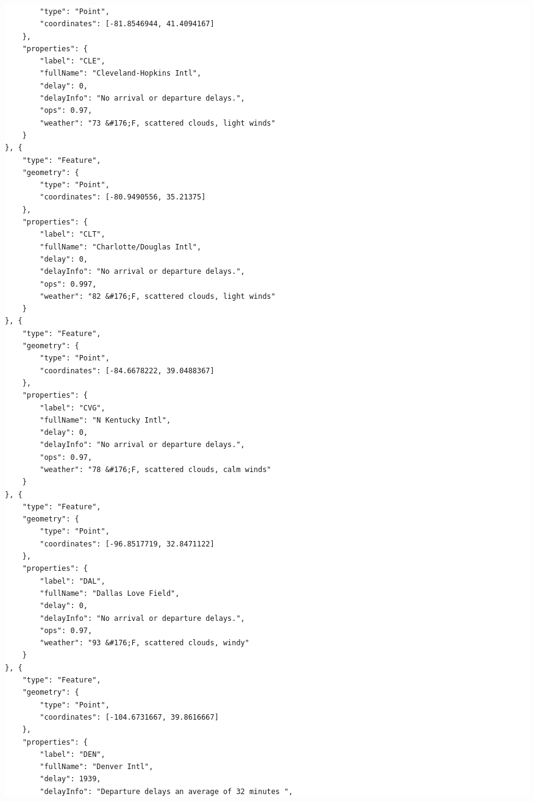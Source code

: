            "type": "Point",
            "coordinates": [-81.8546944, 41.4094167]
        },
        "properties": {
            "label": "CLE",
            "fullName": "Cleveland-Hopkins Intl",
            "delay": 0,
            "delayInfo": "No arrival or departure delays.",
            "ops": 0.97,
            "weather": "73 &#176;F, scattered clouds, light winds"
        }
    }, {
        "type": "Feature",
        "geometry": {
            "type": "Point",
            "coordinates": [-80.9490556, 35.21375]
        },
        "properties": {
            "label": "CLT",
            "fullName": "Charlotte/Douglas Intl",
            "delay": 0,
            "delayInfo": "No arrival or departure delays.",
            "ops": 0.997,
            "weather": "82 &#176;F, scattered clouds, light winds"
        }
    }, {
        "type": "Feature",
        "geometry": {
            "type": "Point",
            "coordinates": [-84.6678222, 39.0488367]
        },
        "properties": {
            "label": "CVG",
            "fullName": "N Kentucky Intl",
            "delay": 0,
            "delayInfo": "No arrival or departure delays.",
            "ops": 0.97,
            "weather": "78 &#176;F, scattered clouds, calm winds"
        }
    }, {
        "type": "Feature",
        "geometry": {
            "type": "Point",
            "coordinates": [-96.8517719, 32.8471122]
        },
        "properties": {
            "label": "DAL",
            "fullName": "Dallas Love Field",
            "delay": 0,
            "delayInfo": "No arrival or departure delays.",
            "ops": 0.97,
            "weather": "93 &#176;F, scattered clouds, windy"
        }
    }, {
        "type": "Feature",
        "geometry": {
            "type": "Point",
            "coordinates": [-104.6731667, 39.8616667]
        },
        "properties": {
            "label": "DEN",
            "fullName": "Denver Intl",
            "delay": 1939,
            "delayInfo": "Departure delays an average of 32 minutes ",
